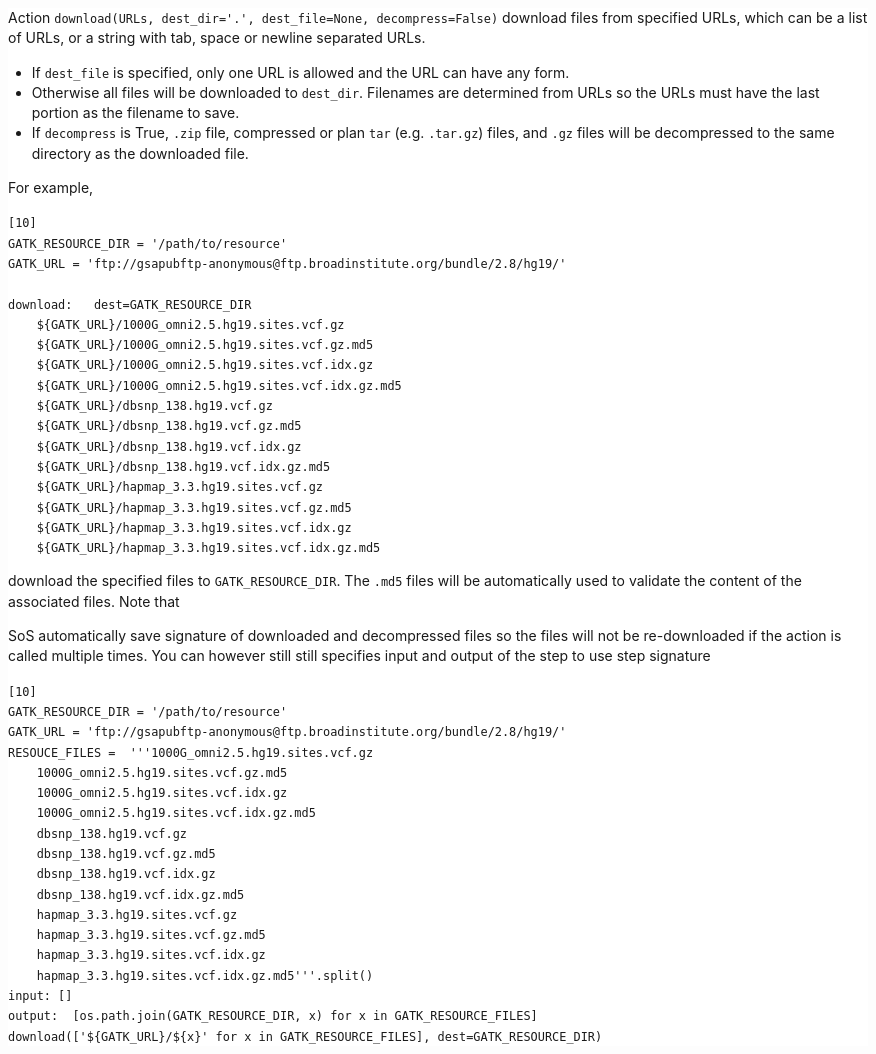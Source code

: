 Action `download(URLs, dest_dir='.', dest_file=None, decompress=False)` download files from specified URLs, which can be a list of URLs, or a string with tab, space or newline separated URLs. 

* If `dest_file` is specified, only one URL is allowed and the URL can have any form.
* Otherwise all files will be downloaded to `dest_dir`. Filenames are determined from URLs so the URLs must have the last portion as the filename to save. 
* If `decompress` is True, `.zip` file, compressed or plan `tar` (e.g. `.tar.gz`) files, and `.gz` files will be decompressed to the same directory as the downloaded file.

For example,

```
[10]
GATK_RESOURCE_DIR = '/path/to/resource'
GATK_URL = 'ftp://gsapubftp-anonymous@ftp.broadinstitute.org/bundle/2.8/hg19/'

download:   dest=GATK_RESOURCE_DIR
    ${GATK_URL}/1000G_omni2.5.hg19.sites.vcf.gz
    ${GATK_URL}/1000G_omni2.5.hg19.sites.vcf.gz.md5
    ${GATK_URL}/1000G_omni2.5.hg19.sites.vcf.idx.gz
    ${GATK_URL}/1000G_omni2.5.hg19.sites.vcf.idx.gz.md5
    ${GATK_URL}/dbsnp_138.hg19.vcf.gz
    ${GATK_URL}/dbsnp_138.hg19.vcf.gz.md5
    ${GATK_URL}/dbsnp_138.hg19.vcf.idx.gz
    ${GATK_URL}/dbsnp_138.hg19.vcf.idx.gz.md5
    ${GATK_URL}/hapmap_3.3.hg19.sites.vcf.gz
    ${GATK_URL}/hapmap_3.3.hg19.sites.vcf.gz.md5
    ${GATK_URL}/hapmap_3.3.hg19.sites.vcf.idx.gz
    ${GATK_URL}/hapmap_3.3.hg19.sites.vcf.idx.gz.md5
```

download the specified files to `GATK_RESOURCE_DIR`. The `.md5` files will be automatically used to validate the content of the associated files. Note that 

SoS automatically save signature of downloaded and decompressed files so the files will not be re-downloaded if the action is called multiple times. You can however still still specifies input and output of the step to use step signature


```
[10]
GATK_RESOURCE_DIR = '/path/to/resource'
GATK_URL = 'ftp://gsapubftp-anonymous@ftp.broadinstitute.org/bundle/2.8/hg19/'
RESOUCE_FILES =  '''1000G_omni2.5.hg19.sites.vcf.gz
    1000G_omni2.5.hg19.sites.vcf.gz.md5
    1000G_omni2.5.hg19.sites.vcf.idx.gz
    1000G_omni2.5.hg19.sites.vcf.idx.gz.md5
    dbsnp_138.hg19.vcf.gz
    dbsnp_138.hg19.vcf.gz.md5
    dbsnp_138.hg19.vcf.idx.gz
    dbsnp_138.hg19.vcf.idx.gz.md5
    hapmap_3.3.hg19.sites.vcf.gz
    hapmap_3.3.hg19.sites.vcf.gz.md5
    hapmap_3.3.hg19.sites.vcf.idx.gz
    hapmap_3.3.hg19.sites.vcf.idx.gz.md5'''.split() 
input: []
output:  [os.path.join(GATK_RESOURCE_DIR, x) for x in GATK_RESOURCE_FILES]
download(['${GATK_URL}/${x}' for x in GATK_RESOURCE_FILES], dest=GATK_RESOURCE_DIR)
```
